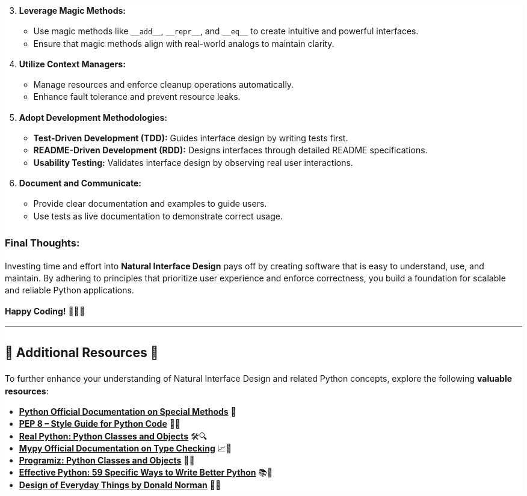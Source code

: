 3. **Leverage Magic Methods:**
   - Use magic methods like `__add__`, `__repr__`, and `__eq__` to create intuitive and powerful interfaces.
   - Ensure that magic methods align with real-world analogs to maintain clarity.

4. **Utilize Context Managers:**
   - Manage resources and enforce cleanup operations automatically.
   - Enhance fault tolerance and prevent resource leaks.

5. **Adopt Development Methodologies:**
   - **Test-Driven Development (TDD):** Guides interface design by writing tests first.
   - **README-Driven Development (RDD):** Designs interfaces through detailed README specifications.
   - **Usability Testing:** Validates interface design by observing real user interactions.

6. **Document and Communicate:**
   - Provide clear documentation and examples to guide users.
   - Use tests as live documentation to demonstrate correct usage.

### **Final Thoughts:**

Investing time and effort into **Natural Interface Design** pays off by creating software that is easy to understand, use, and maintain. By adhering to principles that prioritize user experience and enforce correctness, you build a foundation for scalable and reliable Python applications.

**Happy Coding!** 🚀😊🎉

---

## 🌈 Additional Resources 🌈

To further enhance your understanding of Natural Interface Design and related Python concepts, explore the following **valuable resources**:

- [**Python Official Documentation on Special Methods**](https://docs.python.org/3/reference/datamodel.html#special-method-names) 📘
- [**PEP 8 – Style Guide for Python Code**](https://www.python.org/dev/peps/pep-0008/) 📄✨
- [**Real Python: Python Classes and Objects**](https://realpython.com/python3-object-oriented-programming/) 🛠️🔍
- [**Mypy Official Documentation on Type Checking**](https://mypy.readthedocs.io/en/stable/) 📈🔧
- [**Programiz: Python Classes and Objects**](https://www.programiz.com/python-programming/class) 📄🔧
- [**Effective Python: 59 Specific Ways to Write Better Python**](https://effectivepython.com/) 📚🧠
- [**Design of Everyday Things by Donald Norman**](https://www.basicbooks.com/titles/donald-a-norman/design-of-everyday-things/9780465050659/) 📕🧠


